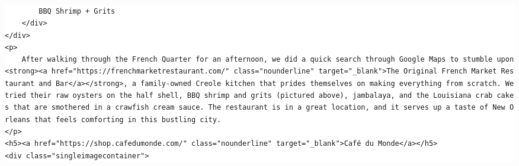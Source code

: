             BBQ Shrimp + Grits
        </div>
    </div>
    <p>
        After walking through the French Quarter for an afternoon, we did a quick search through Google Maps to stumble upon <strong><a href="https://frenchmarketrestaurant.com/" class="nounderline" target="_blank">The Original French Market Restaurant and Bar</a></strong>, a family-owned Creole kitchen that prides themselves on making everything from scratch. We tried their raw oysters on the half shell, BBQ shrimp and grits (pictured above), jambalaya, and the Louisiana crab cakes that are smothered in a crawfish cream sauce. The restaurant is in a great location, and it serves up a taste of New Orleans that feels comforting in this bustling city. 
    </p>
    <h5><a href="https://shop.cafedumonde.com/" class="nounderline" target="_blank">Café du Monde</a></h5>
    <div class="singleimagecontainer">